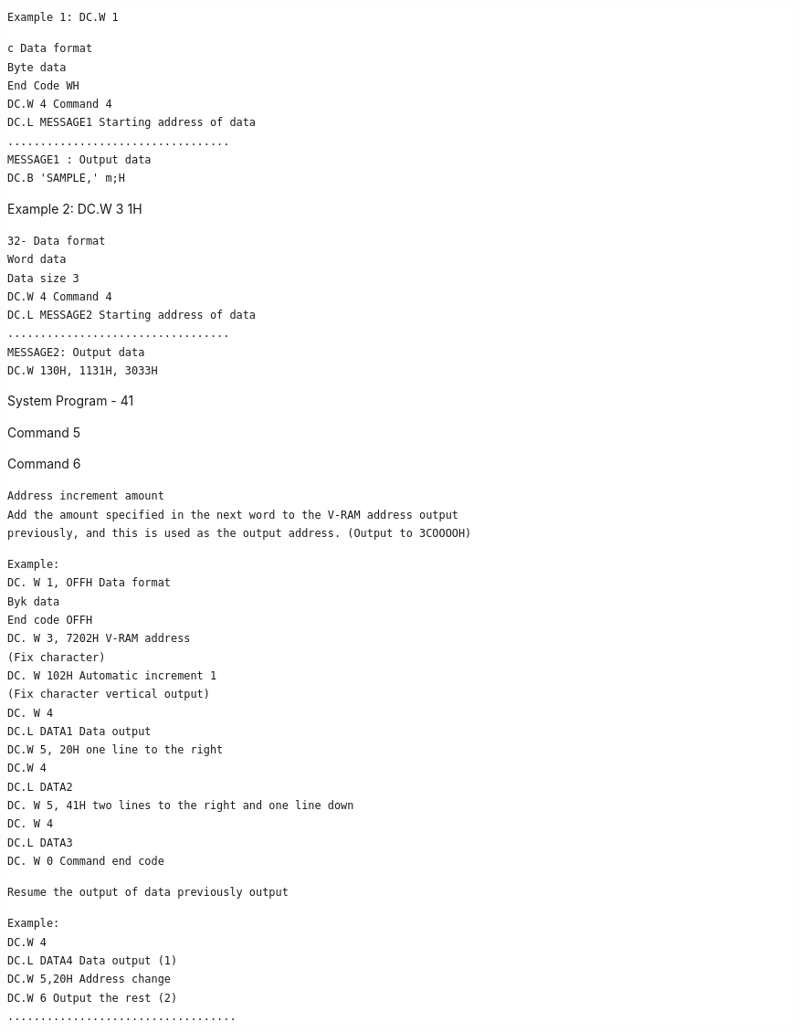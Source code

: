 ```
Example 1: DC.W 1
```
```
c Data format
Byte data
End Code WH
DC.W 4 Command 4
DC.L MESSAGE1 Starting address of data
..................................
MESSAGE1 : Output data
DC.B 'SAMPLE,' m;H
```
Example 2: DC.W 3 1H

```
32- Data format
Word data
Data size 3
DC.W 4 Command 4
DC.L MESSAGE2 Starting address of data
..................................
MESSAGE2: Output data
DC.W 130H, 1131H, 3033H
```

System Program - 41

Command
5

Command
6

```
Address increment amount
Add the amount specified in the next word to the V-RAM address output
previously, and this is used as the output address. (Output to 3COOOOH)
```
```
Example:
DC. W 1, OFFH Data format
Byk data
End code OFFH
DC. W 3, 7202H V-RAM address
(Fix character)
DC. W 102H Automatic increment 1
(Fix character vertical output)
DC. W 4
DC.L DATA1 Data output
DC.W 5, 20H one line to the right
DC.W 4
DC.L DATA2
DC. W 5, 41H two lines to the right and one line down
DC. W 4
DC.L DATA3
DC. W 0 Command end code
```
```
Resume the output of data previously output
```
```
Example:
DC.W 4
DC.L DATA4 Data output (1)
DC.W 5,20H Address change
DC.W 6 Output the rest (2)
...................................
```